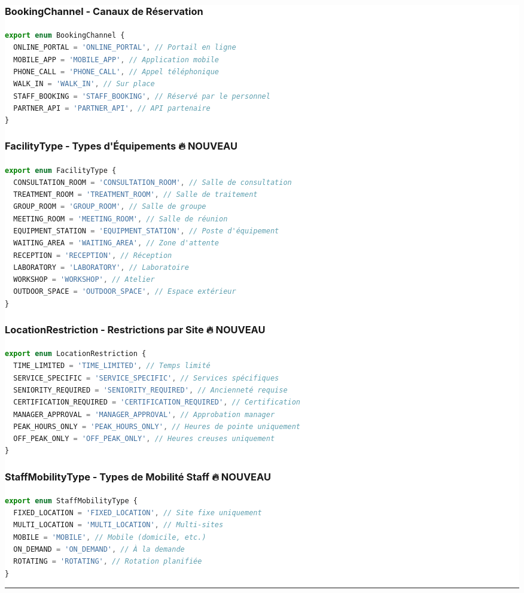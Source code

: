 ### **BookingChannel** - Canaux de Réservation

```typescript
export enum BookingChannel {
  ONLINE_PORTAL = 'ONLINE_PORTAL', // Portail en ligne
  MOBILE_APP = 'MOBILE_APP', // Application mobile
  PHONE_CALL = 'PHONE_CALL', // Appel téléphonique
  WALK_IN = 'WALK_IN', // Sur place
  STAFF_BOOKING = 'STAFF_BOOKING', // Réservé par le personnel
  PARTNER_API = 'PARTNER_API', // API partenaire
}
```

### **FacilityType** - Types d'Équipements 🔥 **NOUVEAU**

```typescript
export enum FacilityType {
  CONSULTATION_ROOM = 'CONSULTATION_ROOM', // Salle de consultation
  TREATMENT_ROOM = 'TREATMENT_ROOM', // Salle de traitement
  GROUP_ROOM = 'GROUP_ROOM', // Salle de groupe
  MEETING_ROOM = 'MEETING_ROOM', // Salle de réunion
  EQUIPMENT_STATION = 'EQUIPMENT_STATION', // Poste d'équipement
  WAITING_AREA = 'WAITING_AREA', // Zone d'attente
  RECEPTION = 'RECEPTION', // Réception
  LABORATORY = 'LABORATORY', // Laboratoire
  WORKSHOP = 'WORKSHOP', // Atelier
  OUTDOOR_SPACE = 'OUTDOOR_SPACE', // Espace extérieur
}
```

### **LocationRestriction** - Restrictions par Site 🔥 **NOUVEAU**

```typescript
export enum LocationRestriction {
  TIME_LIMITED = 'TIME_LIMITED', // Temps limité
  SERVICE_SPECIFIC = 'SERVICE_SPECIFIC', // Services spécifiques
  SENIORITY_REQUIRED = 'SENIORITY_REQUIRED', // Ancienneté requise
  CERTIFICATION_REQUIRED = 'CERTIFICATION_REQUIRED', // Certification
  MANAGER_APPROVAL = 'MANAGER_APPROVAL', // Approbation manager
  PEAK_HOURS_ONLY = 'PEAK_HOURS_ONLY', // Heures de pointe uniquement
  OFF_PEAK_ONLY = 'OFF_PEAK_ONLY', // Heures creuses uniquement
}
```

### **StaffMobilityType** - Types de Mobilité Staff 🔥 **NOUVEAU**

```typescript
export enum StaffMobilityType {
  FIXED_LOCATION = 'FIXED_LOCATION', // Site fixe uniquement
  MULTI_LOCATION = 'MULTI_LOCATION', // Multi-sites
  MOBILE = 'MOBILE', // Mobile (domicile, etc.)
  ON_DEMAND = 'ON_DEMAND', // À la demande
  ROTATING = 'ROTATING', // Rotation planifiée
}
```

---